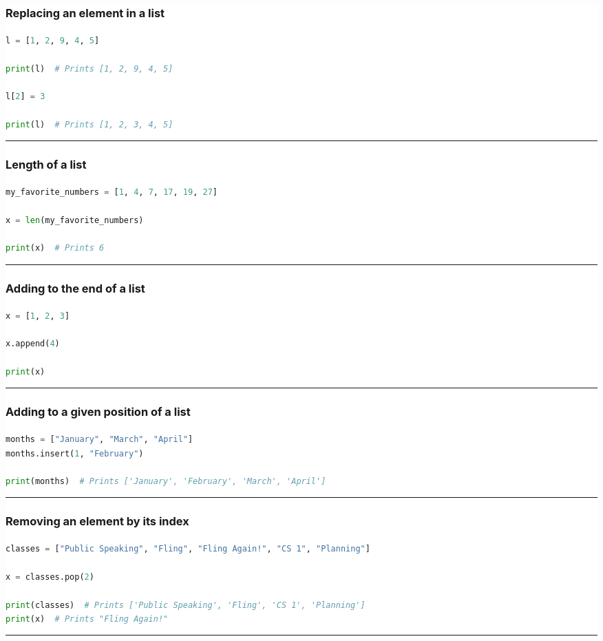 
### Replacing an element in a list
```python
l = [1, 2, 9, 4, 5]

print(l)  # Prints [1, 2, 9, 4, 5]

l[2] = 3

print(l)  # Prints [1, 2, 3, 4, 5]
```

---

### Length of a list

```python
my_favorite_numbers = [1, 4, 7, 17, 19, 27]

x = len(my_favorite_numbers)

print(x)  # Prints 6
```

---

### Adding to the end of a list
```python
x = [1, 2, 3]

x.append(4)

print(x)
```

---

### Adding to a given position of a list

```python
months = ["January", "March", "April"]
months.insert(1, "February")

print(months)  # Prints ['January', 'February', 'March', 'April']
```

---

### Removing an element by its index

```python
classes = ["Public Speaking", "Fling", "Fling Again!", "CS 1", "Planning"]

x = classes.pop(2)

print(classes)  # Prints ['Public Speaking', 'Fling', 'CS 1', 'Planning']
print(x)  # Prints "Fling Again!"
```

---